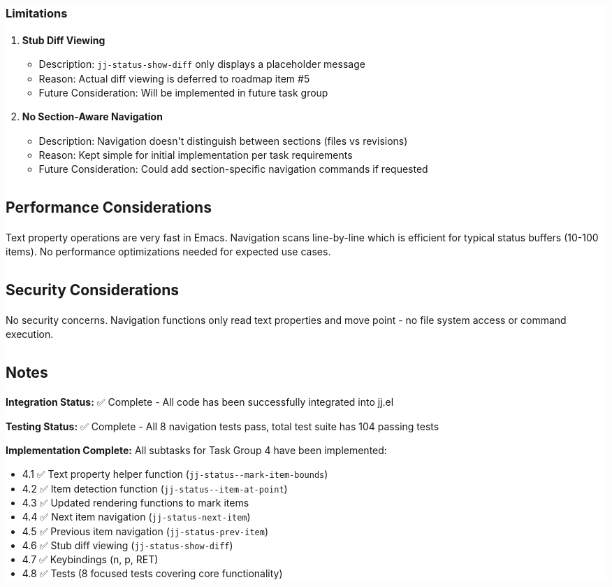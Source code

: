 ### Limitations

1. **Stub Diff Viewing**
   - Description: `jj-status-show-diff` only displays a placeholder message
   - Reason: Actual diff viewing is deferred to roadmap item #5
   - Future Consideration: Will be implemented in future task group

2. **No Section-Aware Navigation**
   - Description: Navigation doesn't distinguish between sections (files vs revisions)
   - Reason: Kept simple for initial implementation per task requirements
   - Future Consideration: Could add section-specific navigation commands if requested

## Performance Considerations

Text property operations are very fast in Emacs. Navigation scans line-by-line which is efficient for typical status buffers (10-100 items). No performance optimizations needed for expected use cases.

## Security Considerations

No security concerns. Navigation functions only read text properties and move point - no file system access or command execution.

## Notes

**Integration Status:** ✅ Complete - All code has been successfully integrated into jj.el

**Testing Status:** ✅ Complete - All 8 navigation tests pass, total test suite has 104 passing tests

**Implementation Complete:** All subtasks for Task Group 4 have been implemented:
- 4.1 ✅ Text property helper function (`jj-status--mark-item-bounds`)
- 4.2 ✅ Item detection function (`jj-status--item-at-point`)
- 4.3 ✅ Updated rendering functions to mark items
- 4.4 ✅ Next item navigation (`jj-status-next-item`)
- 4.5 ✅ Previous item navigation (`jj-status-prev-item`)
- 4.6 ✅ Stub diff viewing (`jj-status-show-diff`)
- 4.7 ✅ Keybindings (n, p, RET)
- 4.8 ✅ Tests (8 focused tests covering core functionality)
